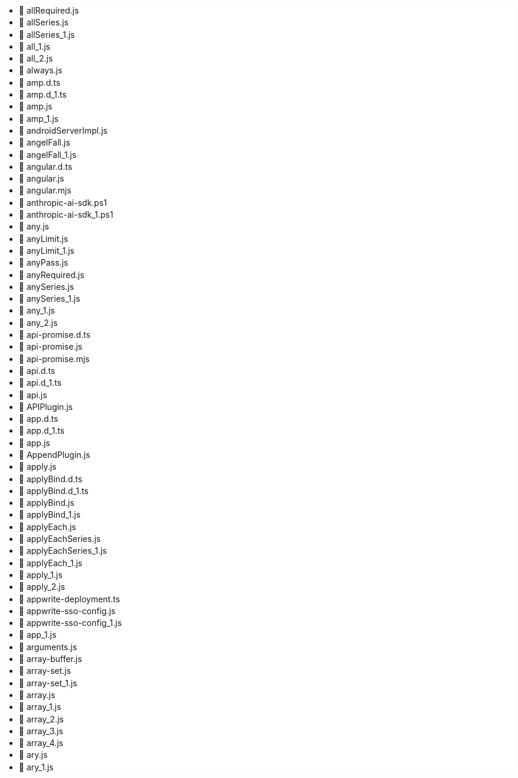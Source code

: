 - 📄 allRequired.js
- 📄 allSeries.js
- 📄 allSeries_1.js
- 📄 all_1.js
- 📄 all_2.js
- 📄 always.js
- 📄 amp.d.ts
- 📄 amp.d_1.ts
- 📄 amp.js
- 📄 amp_1.js
- 📄 androidServerImpl.js
- 📄 angelFall.js
- 📄 angelFall_1.js
- 📄 angular.d.ts
- 📄 angular.js
- 📄 angular.mjs
- 📄 anthropic-ai-sdk.ps1
- 📄 anthropic-ai-sdk_1.ps1
- 📄 any.js
- 📄 anyLimit.js
- 📄 anyLimit_1.js
- 📄 anyPass.js
- 📄 anyRequired.js
- 📄 anySeries.js
- 📄 anySeries_1.js
- 📄 any_1.js
- 📄 any_2.js
- 📄 api-promise.d.ts
- 📄 api-promise.js
- 📄 api-promise.mjs
- 📄 api.d.ts
- 📄 api.d_1.ts
- 📄 api.js
- 📄 APIPlugin.js
- 📄 app.d.ts
- 📄 app.d_1.ts
- 📄 app.js
- 📄 AppendPlugin.js
- 📄 apply.js
- 📄 applyBind.d.ts
- 📄 applyBind.d_1.ts
- 📄 applyBind.js
- 📄 applyBind_1.js
- 📄 applyEach.js
- 📄 applyEachSeries.js
- 📄 applyEachSeries_1.js
- 📄 applyEach_1.js
- 📄 apply_1.js
- 📄 apply_2.js
- 📄 appwrite-deployment.ts
- 📄 appwrite-sso-config.js
- 📄 appwrite-sso-config_1.js
- 📄 app_1.js
- 📄 arguments.js
- 📄 array-buffer.js
- 📄 array-set.js
- 📄 array-set_1.js
- 📄 array.js
- 📄 array_1.js
- 📄 array_2.js
- 📄 array_3.js
- 📄 array_4.js
- 📄 ary.js
- 📄 ary_1.js